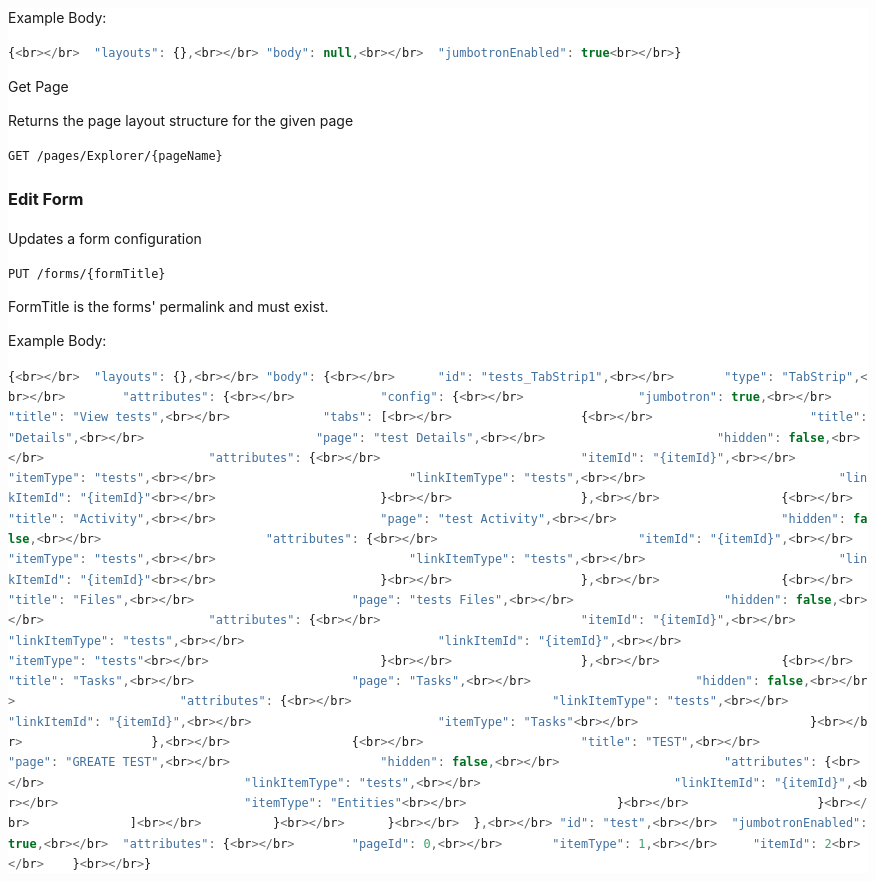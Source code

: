
Example Body:

```JavaScript
{<br></br>	"layouts": {},<br></br>	"body": null,<br></br>	"jumbotronEnabled": true<br></br>}
```


Get Page

Returns the page layout structure for the given page

```Nginx
GET /pages/Explorer/{pageName}
```

### Edit Form

Updates a form configuration

```Nginx
PUT /forms/{formTitle}
```


FormTitle is the forms' permalink and must exist.

Example Body:

```JavaScript
{<br></br>	"layouts": {},<br></br>	"body": {<br></br>		"id": "tests_TabStrip1",<br></br>		"type": "TabStrip",<br></br>		"attributes": {<br></br>			"config": {<br></br>				"jumbotron": true,<br></br>				"title": "View tests",<br></br>				"tabs": [<br></br>					{<br></br>						"title": "Details",<br></br>						"page": "test Details",<br></br>						"hidden": false,<br></br>						"attributes": {<br></br>							"itemId": "{itemId}",<br></br>							"itemType": "tests",<br></br>							"linkItemType": "tests",<br></br>							"linkItemId": "{itemId}"<br></br>						}<br></br>					},<br></br>					{<br></br>						"title": "Activity",<br></br>						"page": "test Activity",<br></br>						"hidden": false,<br></br>						"attributes": {<br></br>							"itemId": "{itemId}",<br></br>							"itemType": "tests",<br></br>							"linkItemType": "tests",<br></br>							"linkItemId": "{itemId}"<br></br>						}<br></br>					},<br></br>					{<br></br>						"title": "Files",<br></br>						"page": "tests Files",<br></br>						"hidden": false,<br></br>						"attributes": {<br></br>							"itemId": "{itemId}",<br></br>							"linkItemType": "tests",<br></br>							"linkItemId": "{itemId}",<br></br>							"itemType": "tests"<br></br>						}<br></br>					},<br></br>					{<br></br>						"title": "Tasks",<br></br>						"page": "Tasks",<br></br>						"hidden": false,<br></br>						"attributes": {<br></br>							"linkItemType": "tests",<br></br>							"linkItemId": "{itemId}",<br></br>							"itemType": "Tasks"<br></br>						}<br></br>					},<br></br>					{<br></br>						"title": "TEST",<br></br>						"page": "GREATE TEST",<br></br>						"hidden": false,<br></br>						"attributes": {<br></br>							"linkItemType": "tests",<br></br>							"linkItemId": "{itemId}",<br></br>							"itemType": "Entities"<br></br>						}<br></br>					}<br></br>				]<br></br>			}<br></br>		}<br></br>	},<br></br>	"id": "test",<br></br>	"jumbotronEnabled": true,<br></br>	"attributes": {<br></br>		"pageId": 0,<br></br>		"itemType": 1,<br></br>		"itemId": 2<br></br>	}<br></br>}
```
